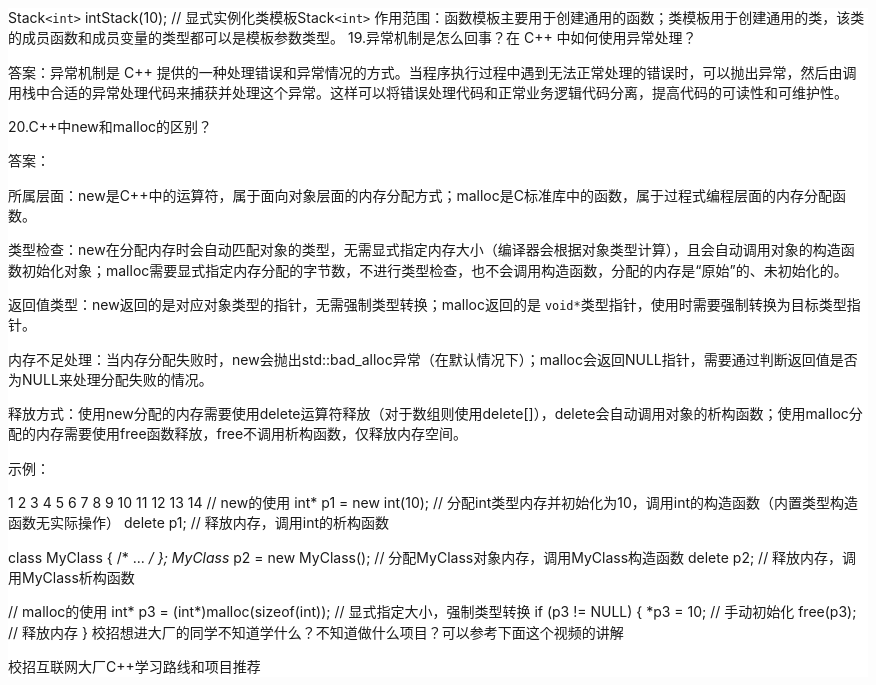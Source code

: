 Stack`<int>` intStack(10); // 显式实例化类模板Stack`<int>`
作用范围：函数模板主要用于创建通用的函数；类模板用于创建通用的类，该类的成员函数和成员变量的类型都可以是模板参数类型。
19.异常机制是怎么回事？在 C++ 中如何使用异常处理？

答案：异常机制是 C++ 提供的一种处理错误和异常情况的方式。当程序执行过程中遇到无法正常处理的错误时，可以抛出异常，然后由调用栈中合适的异常处理代码来捕获并处理这个异常。这样可以将错误处理代码和正常业务逻辑代码分离，提高代码的可读性和可维护性。

20.C++中new和malloc的区别？

答案：

所属层面：new是C++中的运算符，属于面向对象层面的内存分配方式；malloc是C标准库中的函数，属于过程式编程层面的内存分配函数。

类型检查：new在分配内存时会自动匹配对象的类型，无需显式指定内存大小（编译器会根据对象类型计算），且会自动调用对象的构造函数初始化对象；malloc需要显式指定内存分配的字节数，不进行类型检查，也不会调用构造函数，分配的内存是“原始”的、未初始化的。

返回值类型：new返回的是对应对象类型的指针，无需强制类型转换；malloc返回的是 `void*`类型指针，使用时需要强制转换为目标类型指针。

内存不足处理：当内存分配失败时，new会抛出std::bad_alloc异常（在默认情况下）；malloc会返回NULL指针，需要通过判断返回值是否为NULL来处理分配失败的情况。

释放方式：使用new分配的内存需要使用delete运算符释放（对于数组则使用delete[]），delete会自动调用对象的析构函数；使用malloc分配的内存需要使用free函数释放，free不调用析构函数，仅释放内存空间。

示例：

1
2
3
4
5
6
7
8
9
10
11
12
13
14
// new的使用
 int* p1 = new int(10); // 分配int类型内存并初始化为10，调用int的构造函数（内置类型构造函数无实际操作）
 delete p1; // 释放内存，调用int的析构函数

 class MyClass { /* ... */ };
 MyClass* p2 = new MyClass(); // 分配MyClass对象内存，调用MyClass构造函数
 delete p2; // 释放内存，调用MyClass析构函数

 // malloc的使用
 int* p3 = (int*)malloc(sizeof(int)); // 显式指定大小，强制类型转换
 if (p3 != NULL) {
     *p3 = 10; // 手动初始化
     free(p3); // 释放内存
 }
校招想进大厂的同学不知道学什么？不知道做什么项目？可以参考下面这个视频的讲解

校招互联网大厂C++学习路线和项目推荐
